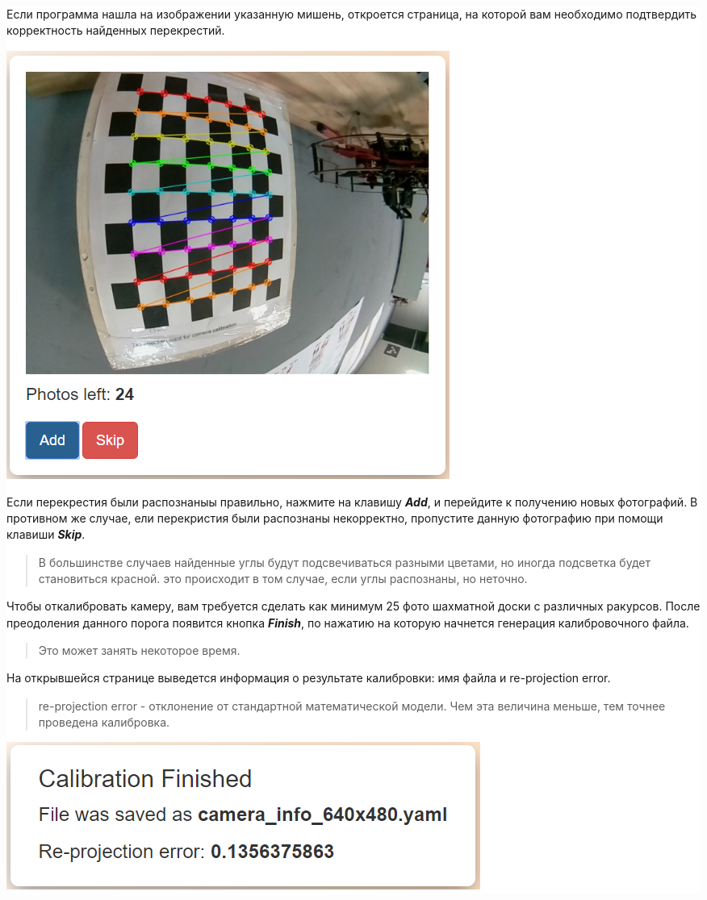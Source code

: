Если программа нашла на изображении указанную мишень, откроется страница, на которой вам необходимо подтвердить корректность найденных перекрестий.

![asd](../assets/cam_calib3.png)

Если перекрестия были распознаныы правильно, нажмите на клавишу **_Add_**, и перейдите к получению новых фотографий. В противном же случае, ели перекристия были распознаны некорректно, пропустите данную фотографию при помощи клавиши **_Skip_**.

>В большинстве случаев найденные углы будут подсвечиваться разными цветами, но иногда подсветка будет становиться красной. это происходит в том случае, если углы распознаны, но неточно.

Чтобы откалибровать камеру, вам требуется сделать как минимум 25 фото шахматной доски с различных ракурсов. После преодоления данного порога появится кнопка **_Finish_**, по нажатию на которую начнется генерация калибровочного файла.

>Это может занять некоторое время.

На открывшейся странице выведется информация о результате калибровки: имя файла и re-projection error.
>re-projection error - отклонение от стандартной математической модели. Чем эта величина меньше, тем точнее проведена калибровка.

![asd](../assets/cam_calib4.png)
